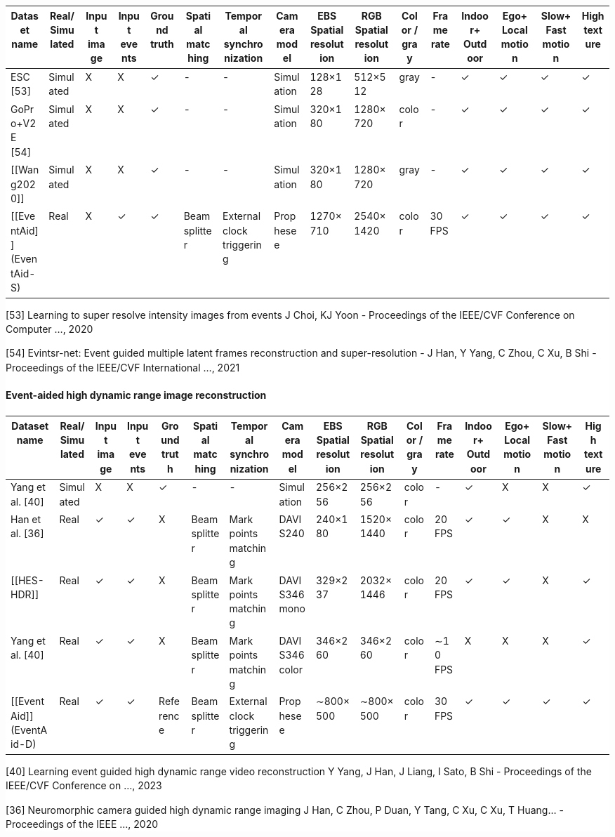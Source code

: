 | Dataset name                   | Real/Simulated | Input image | Input events | Ground truth | Spatial matching | Temporal synchronization  | Camera model | EBS Spatial resolution | RGB Spatial resolution | Color / gray | Frame rate | Indoor+ Outdoor | Ego+ Local motion | Slow+ Fast motion | High texture |
| ------------------------------ | -------------- | ----------- | ------------ | ------------ | ---------------- | ------------------------- | ------------ | ---------------------- | ---------------------- | ------------ | ---------- | --------------- | ----------------- | ----------------- | ------------ |
| ESC [53]                       | Simulated      | X           | X            | ✓            | -                | -                         | Simulation   | 128×128                | 512×512                | gray         | -          | ✓               | ✓                 | ✓                 | ✓            |
| GoPro+V2E [54]                 | Simulated      | X           | X            | ✓            | -                | -                         | Simulation   | 320×180                | 1280×720               | color        | -          | ✓               | ✓                 | ✓                 | ✓            |
| \[[Wang2020]\]                 | Simulated      | X           | X            | ✓            | -                | -                         | Simulation   | 320×180                | 1280×720               | gray         | -          | ✓               | ✓                 | ✓                 | ✓            |
| \[[EventAid]\]<br>(EventAid-S) | Real           | X           | ✓            | ✓            | Beam splitter    | External clock triggering | Prophesee    | 1270×710               | 2540×1420              | color        | 30 FPS     | ✓               | ✓                 | ✓                 | ✓            |

[53] Learning to super resolve intensity images from events J Choi, KJ Yoon - Proceedings of the IEEE/CVF Conference on Computer …, 2020

[54] Evintsr-net: Event guided multiple latent frames reconstruction and super-resolution - J Han, Y Yang, C Zhou, C Xu, B Shi - Proceedings of the IEEE/CVF International …, 2021

#### Event-aided high dynamic range image reconstruction

| Dataset name                | Real/Simulated | Input image | Input events | Ground truth | Spatial matching | Temporal synchronization  | Camera model   | EBS Spatial resolution | RGB Spatial resolution | Color / gray | Frame rate | Indoor+ Outdoor | Ego+ Local motion | Slow+ Fast motion | High texture |
| --------------------------- | -------------- | ----------- | ------------ | ------------ | ---------------- | ------------------------- | -------------- | ---------------------- | ---------------------- | ------------ | ---------- | --------------- | ----------------- | ----------------- | ------------ |
| Yang et al. [40]            | Simulated      | X           | X            | ✓            | -                | -                         | Simulation     | 256×256                | 256×256                | color        | -          | ✓               | X                 | X                 | ✓            |
| Han et al. [36]             | Real           | ✓           | ✓            | X            | Beam splitter    | Mark points matching      | DAVIS240       | 240×180                | 1520×1440              | color        | 20 FPS     | ✓               | ✓                 | X                 | X            |
| \[[HES-HDR]\]               | Real           | ✓           | ✓            | X            | Beam splitter    | Mark points matching      | DAVIS346 mono  | 329×237                | 2032×1446              | color        | 20 FPS     | ✓               | ✓                 | X                 | ✓            |
| Yang et al. [40]            | Real           | ✓           | ✓            | X            | Beam splitter    | Mark points matching      | DAVIS346 color | 346×260                | 346×260                | color        | ∼10 FPS    | X               | X                 | X                 | ✓            |
| \[[EventAid]\] (EventAid-D) | Real           | ✓           | ✓            | Reference    | Beam splitter    | External clock triggering | Prophesee      | ∼800×500               | ∼800×500               | color        | 30 FPS     | ✓               | ✓                 | ✓                 | ✓            |

[40] Learning event guided high dynamic range video reconstruction Y Yang, J Han, J Liang, I Sato, B Shi - Proceedings of the IEEE/CVF Conference on …, 2023

[36] Neuromorphic camera guided high dynamic range imaging
J Han, C Zhou, P Duan, Y Tang, C Xu, C Xu, T Huang… - Proceedings of the IEEE …, 2020
